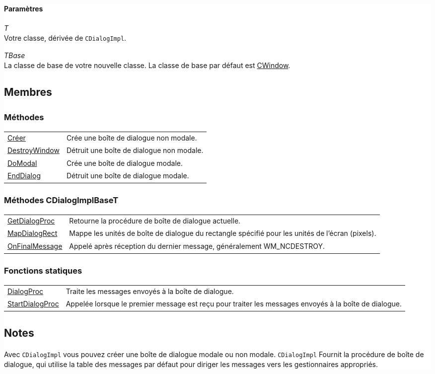 #### <a name="parameters"></a>Paramètres

*T*<br/>
Votre classe, dérivée de `CDialogImpl`.

*TBase*<br/>
La classe de base de votre nouvelle classe. La classe de base par défaut est [CWindow](../../atl/reference/cwindow-class.md).

## <a name="members"></a>Membres

### <a name="methods"></a>Méthodes

|||
|-|-|
|[Créer](#create)|Crée une boîte de dialogue non modale.|
|[DestroyWindow](#destroywindow)|Détruit une boîte de dialogue non modale.|
|[DoModal](#domodal)|Crée une boîte de dialogue modale.|
|[EndDialog](#enddialog)|Détruit une boîte de dialogue modale.|

### <a name="cdialogimplbaset-methods"></a>Méthodes CDialogImplBaseT

|||
|-|-|
|[GetDialogProc](#getdialogproc)|Retourne la procédure de boîte de dialogue actuelle.|
|[MapDialogRect](#mapdialogrect)|Mappe les unités de boîte de dialogue du rectangle spécifié pour les unités de l’écran (pixels).|
|[OnFinalMessage](#onfinalmessage)|Appelé après réception du dernier message, généralement WM_NCDESTROY.|

### <a name="static-functions"></a>Fonctions statiques

|||
|-|-|
|[DialogProc](#dialogproc)|Traite les messages envoyés à la boîte de dialogue.|
|[StartDialogProc](#startdialogproc)|Appelée lorsque le premier message est reçu pour traiter les messages envoyés à la boîte de dialogue.|

## <a name="remarks"></a>Notes

Avec `CDialogImpl` vous pouvez créer une boîte de dialogue modale ou non modale. `CDialogImpl` Fournit la procédure de boîte de dialogue, qui utilise la table des messages par défaut pour diriger les messages vers les gestionnaires appropriés.
